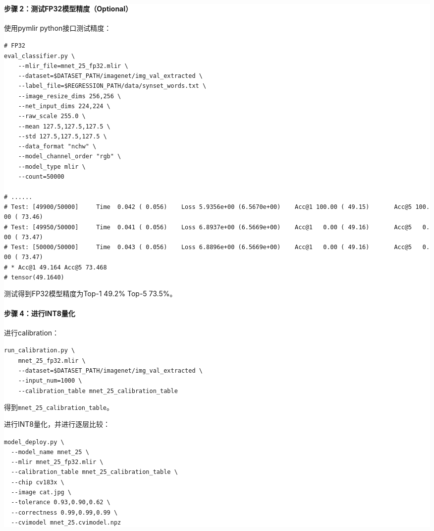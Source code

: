 
#### 步骤 2：测试FP32模型精度（Optional）

使用pymlir python接口测试精度：

``` shell
# FP32
eval_classifier.py \
    --mlir_file=mnet_25_fp32.mlir \
    --dataset=$DATASET_PATH/imagenet/img_val_extracted \
    --label_file=$REGRESSION_PATH/data/synset_words.txt \
    --image_resize_dims 256,256 \
    --net_input_dims 224,224 \
    --raw_scale 255.0 \
    --mean 127.5,127.5,127.5 \
    --std 127.5,127.5,127.5 \
    --data_format "nchw" \
    --model_channel_order "rgb" \
    --model_type mlir \
    --count=50000

# ......
# Test: [49900/50000]     Time  0.042 ( 0.056)    Loss 5.9356e+00 (6.5670e+00)    Acc@1 100.00 ( 49.15)       Acc@5 100.00 ( 73.46)
# Test: [49950/50000]     Time  0.041 ( 0.056)    Loss 6.8937e+00 (6.5669e+00)    Acc@1   0.00 ( 49.16)       Acc@5   0.00 ( 73.47)
# Test: [50000/50000]     Time  0.043 ( 0.056)    Loss 6.8896e+00 (6.5669e+00)    Acc@1   0.00 ( 49.16)       Acc@5   0.00 ( 73.47)
# * Acc@1 49.164 Acc@5 73.468
# tensor(49.1640)
```

测试得到FP32模型精度为Top-1 49.2% Top-5 73.5%。

#### 步骤 4：进行INT8量化

进行calibration：

``` shell
run_calibration.py \
    mnet_25_fp32.mlir \
    --dataset=$DATASET_PATH/imagenet/img_val_extracted \
    --input_num=1000 \
    --calibration_table mnet_25_calibration_table
```

得到`mnet_25_calibration_table`。

进行INT8量化，并进行逐层比较：

``` shell
model_deploy.py \
  --model_name mnet_25 \
  --mlir mnet_25_fp32.mlir \
  --calibration_table mnet_25_calibration_table \
  --chip cv183x \
  --image cat.jpg \
  --tolerance 0.93,0.90,0.62 \
  --correctness 0.99,0.99,0.99 \
  --cvimodel mnet_25.cvimodel.npz
```
